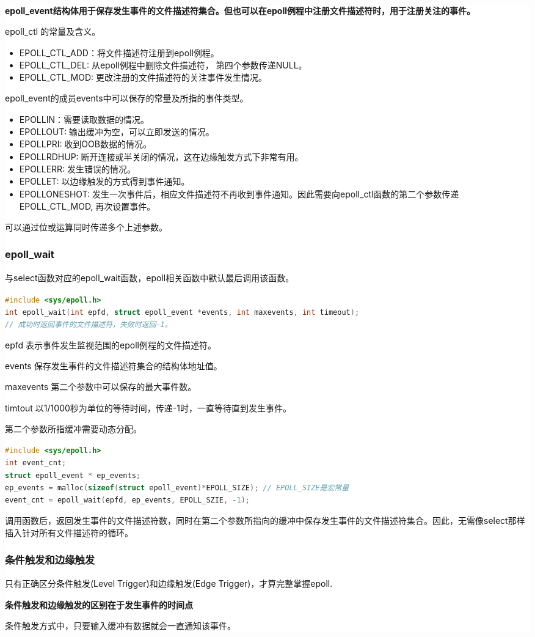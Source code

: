 **epoll_event结构体用于保存发生事件的文件描述符集合。但也可以在epoll例程中注册文件描述符时，用于注册关注的事件。**

epoll_ctl 的常量及含义。

- EPOLL_CTL_ADD：将文件描述符注册到epoll例程。
- EPOLL_CTL_DEL: 从epoll例程中删除文件描述符， 第四个参数传递NULL。
- EPOLL_CTL_MOD: 更改注册的文件描述符的关注事件发生情况。

epoll_event的成员events中可以保存的常量及所指的事件类型。

- EPOLLIN：需要读取数据的情况。
- EPOLLOUT: 输出缓冲为空，可以立即发送的情况。
- EPOLLPRI: 收到OOB数据的情况。
- EPOLLRDHUP: 断开连接或半关闭的情况，这在边缘触发方式下非常有用。
- EPOLLERR: 发生错误的情况。
- EPOLLET: 以边缘触发的方式得到事件通知。
- EPOLLONESHOT:
  发生一次事件后，相应文件描述符不再收到事件通知。因此需要向epoll_ctl函数的第二个参数传递EPOLL_CTL_MOD,
  再次设置事件。

可以通过位或运算同时传递多个上述参数。

### epoll_wait

与select函数对应的epoll_wait函数，epoll相关函数中默认最后调用该函数。

```c
#include <sys/epoll.h>
int epoll_wait(int epfd, struct epoll_event *events, int maxevents, int timeout);
// 成功时返回事件的文件描述符，失败时返回-1。
```

epfd 表示事件发生监视范围的epoll例程的文件描述符。

events 保存发生事件的文件描述符集合的结构体地址值。

maxevents 第二个参数中可以保存的最大事件数。

timtout 以1/1000秒为单位的等待时间，传递-1时，一直等待直到发生事件。

第二个参数所指缓冲需要动态分配。

```c
#include <sys/epoll.h>
int event_cnt;
struct epoll_event * ep_events;
ep_events = malloc(sizeof(struct epoll_event)*EPOLL_SIZE); // EPOLL_SIZE是宏常量
event_cnt = epoll_wait(epfd, ep_events, EPOLL_SZIE, -1);
```

调用函数后，返回发生事件的文件描述符数，同时在第二个参数所指向的缓冲中保存发生事件的文件描述符集合。因此，无需像select那样插入针对所有文件描述符的循环。

### 条件触发和边缘触发

只有正确区分条件触发(Level Trigger)和边缘触发(Edge Trigger)，才算完整掌握epoll.

**条件触发和边缘触发的区别在于发生事件的时间点**

条件触发方式中，只要输入缓冲有数据就会一直通知该事件。
